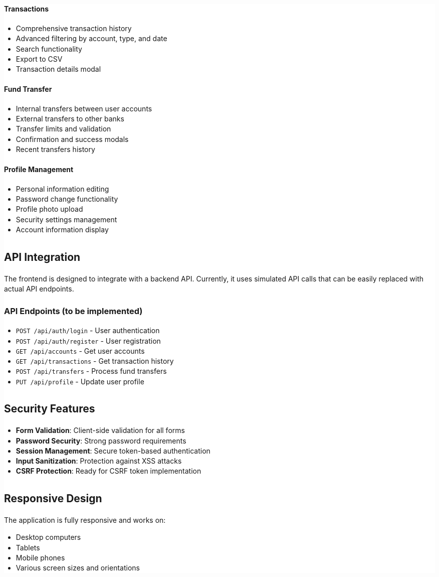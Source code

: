 #### Transactions
- Comprehensive transaction history
- Advanced filtering by account, type, and date
- Search functionality
- Export to CSV
- Transaction details modal

#### Fund Transfer
- Internal transfers between user accounts
- External transfers to other banks
- Transfer limits and validation
- Confirmation and success modals
- Recent transfers history

#### Profile Management
- Personal information editing
- Password change functionality
- Profile photo upload
- Security settings management
- Account information display

## API Integration

The frontend is designed to integrate with a backend API. Currently, it uses simulated API calls that can be easily replaced with actual API endpoints.

### API Endpoints (to be implemented)
- `POST /api/auth/login` - User authentication
- `POST /api/auth/register` - User registration
- `GET /api/accounts` - Get user accounts
- `GET /api/transactions` - Get transaction history
- `POST /api/transfers` - Process fund transfers
- `PUT /api/profile` - Update user profile

## Security Features

- **Form Validation**: Client-side validation for all forms
- **Password Security**: Strong password requirements
- **Session Management**: Secure token-based authentication
- **Input Sanitization**: Protection against XSS attacks
- **CSRF Protection**: Ready for CSRF token implementation

## Responsive Design

The application is fully responsive and works on:
- Desktop computers
- Tablets
- Mobile phones
- Various screen sizes and orientations
